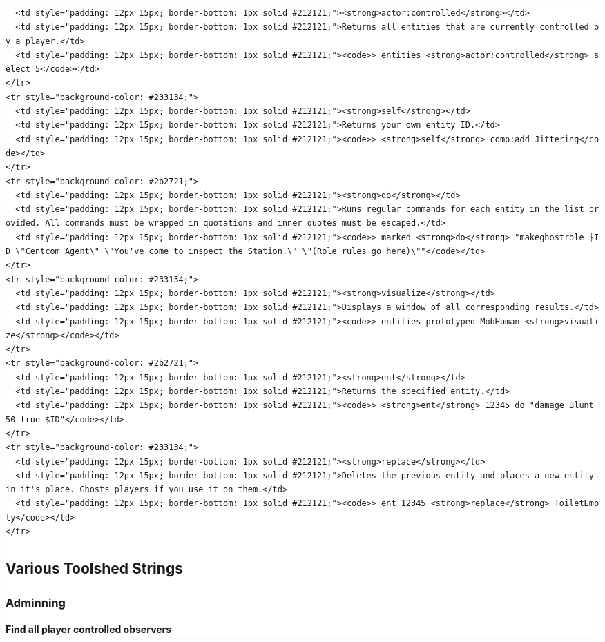       <td style="padding: 12px 15px; border-bottom: 1px solid #212121;"><strong>actor:controlled</strong></td>
      <td style="padding: 12px 15px; border-bottom: 1px solid #212121;">Returns all entities that are currently controlled by a player.</td>
      <td style="padding: 12px 15px; border-bottom: 1px solid #212121;"><code>> entities <strong>actor:controlled</strong> select 5</code></td>
    </tr>
    <tr style="background-color: #233134;">
      <td style="padding: 12px 15px; border-bottom: 1px solid #212121;"><strong>self</strong></td>
      <td style="padding: 12px 15px; border-bottom: 1px solid #212121;">Returns your own entity ID.</td>
      <td style="padding: 12px 15px; border-bottom: 1px solid #212121;"><code>> <strong>self</strong> comp:add Jittering</code></td>
    </tr>
    <tr style="background-color: #2b2721;">
      <td style="padding: 12px 15px; border-bottom: 1px solid #212121;"><strong>do</strong></td>
      <td style="padding: 12px 15px; border-bottom: 1px solid #212121;">Runs regular commands for each entity in the list provided. All commands must be wrapped in quotations and inner quotes must be escaped.</td>
      <td style="padding: 12px 15px; border-bottom: 1px solid #212121;"><code>> marked <strong>do</strong> "makeghostrole $ID \"Centcom Agent\" \"You've come to inspect the Station.\" \"(Role rules go here)\""</code></td>
    </tr>
    <tr style="background-color: #233134;">
      <td style="padding: 12px 15px; border-bottom: 1px solid #212121;"><strong>visualize</strong></td>
      <td style="padding: 12px 15px; border-bottom: 1px solid #212121;">Displays a window of all corresponding results.</td>
      <td style="padding: 12px 15px; border-bottom: 1px solid #212121;"><code>> entities prototyped MobHuman <strong>visualize</strong></code></td>
    </tr>
    <tr style="background-color: #2b2721;">
      <td style="padding: 12px 15px; border-bottom: 1px solid #212121;"><strong>ent</strong></td>
      <td style="padding: 12px 15px; border-bottom: 1px solid #212121;">Returns the specified entity.</td>
      <td style="padding: 12px 15px; border-bottom: 1px solid #212121;"><code>> <strong>ent</strong> 12345 do "damage Blunt 50 true $ID"</code></td>
    </tr>
    <tr style="background-color: #233134;">
      <td style="padding: 12px 15px; border-bottom: 1px solid #212121;"><strong>replace</strong></td>
      <td style="padding: 12px 15px; border-bottom: 1px solid #212121;">Deletes the previous entity and places a new entity in it's place. Ghosts players if you use it on them.</td>
      <td style="padding: 12px 15px; border-bottom: 1px solid #212121;"><code>> ent 12345 <strong>replace</strong> ToiletEmpty</code></td>
    </tr>
  </tbody>
</table>

## Various Toolshed Strings
### Adminning
<strong>Find all player controlled observers</strong><br>
